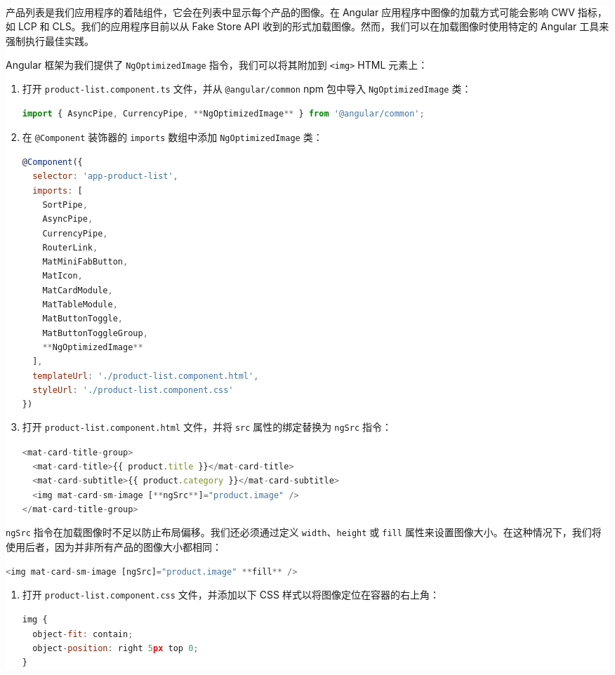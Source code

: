产品列表是我们应用程序的着陆组件，它会在列表中显示每个产品的图像。在 Angular 应用程序中图像的加载方式可能会影响 CWV 指标，如 LCP 和 CLS。我们的应用程序目前以从 Fake Store API 收到的形式加载图像。然而，我们可以在加载图像时使用特定的 Angular 工具来强制执行最佳实践。

Angular 框架为我们提供了 `NgOptimizedImage` 指令，我们可以将其附加到 `<img>` HTML 元素上：

1.  打开 `product-list.component.ts` 文件，并从 `@angular/common` npm 包中导入 `NgOptimizedImage` 类：

    ```js
    import { AsyncPipe, CurrencyPipe, **NgOptimizedImage** } from '@angular/common'; 
    ```

1.  在 `@Component` 装饰器的 `imports` 数组中添加 `NgOptimizedImage` 类：

    ```js
    @Component({
      selector: 'app-product-list',
      imports: [
        SortPipe,
        AsyncPipe,
        CurrencyPipe,
        RouterLink,
        MatMiniFabButton,
        MatIcon,
        MatCardModule,
        MatTableModule,
        MatButtonToggle,
        MatButtonToggleGroup,
        **NgOptimizedImage**
      ],
      templateUrl: './product-list.component.html',
      styleUrl: './product-list.component.css'
    }) 
    ```

1.  打开 `product-list.component.html` 文件，并将 `src` 属性的绑定替换为 `ngSrc` 指令：

    ```js
    <mat-card-title-group>
      <mat-card-title>{{ product.title }}</mat-card-title>
      <mat-card-subtitle>{{ product.category }}</mat-card-subtitle>
      <img mat-card-sm-image [**ngSrc**]="product.image" />
    </mat-card-title-group> 
    ```

`ngSrc` 指令在加载图像时不足以防止布局偏移。我们还必须通过定义 `width`、`height` 或 `fill` 属性来设置图像大小。在这种情况下，我们将使用后者，因为并非所有产品的图像大小都相同：

```js
<img mat-card-sm-image [ngSrc]="product.image" **fill** /> 
```

1.  打开 `product-list.component.css` 文件，并添加以下 CSS 样式以将图像定位在容器的右上角：

    ```js
    img {
      object-fit: contain;
      object-position: right 5px top 0;
    } 
    ```
